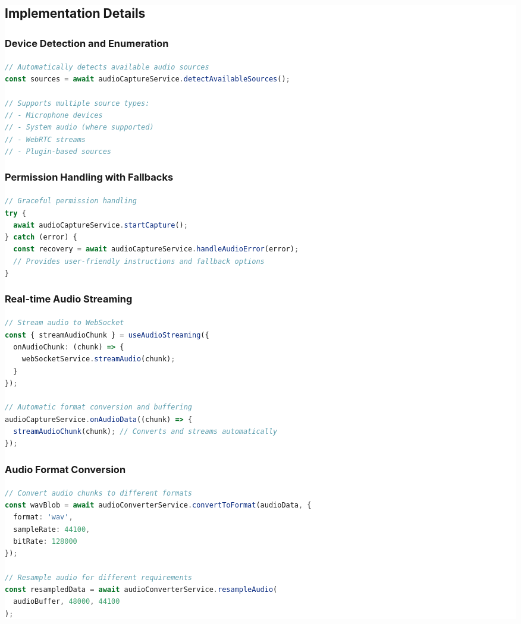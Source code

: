 ## Implementation Details

### Device Detection and Enumeration
```typescript
// Automatically detects available audio sources
const sources = await audioCaptureService.detectAvailableSources();

// Supports multiple source types:
// - Microphone devices
// - System audio (where supported)
// - WebRTC streams
// - Plugin-based sources
```

### Permission Handling with Fallbacks
```typescript
// Graceful permission handling
try {
  await audioCaptureService.startCapture();
} catch (error) {
  const recovery = await audioCaptureService.handleAudioError(error);
  // Provides user-friendly instructions and fallback options
}
```

### Real-time Audio Streaming
```typescript
// Stream audio to WebSocket
const { streamAudioChunk } = useAudioStreaming({
  onAudioChunk: (chunk) => {
    webSocketService.streamAudio(chunk);
  }
});

// Automatic format conversion and buffering
audioCaptureService.onAudioData((chunk) => {
  streamAudioChunk(chunk); // Converts and streams automatically
});
```

### Audio Format Conversion
```typescript
// Convert audio chunks to different formats
const wavBlob = await audioConverterService.convertToFormat(audioData, {
  format: 'wav',
  sampleRate: 44100,
  bitRate: 128000
});

// Resample audio for different requirements
const resampledData = await audioConverterService.resampleAudio(
  audioBuffer, 48000, 44100
);
```
